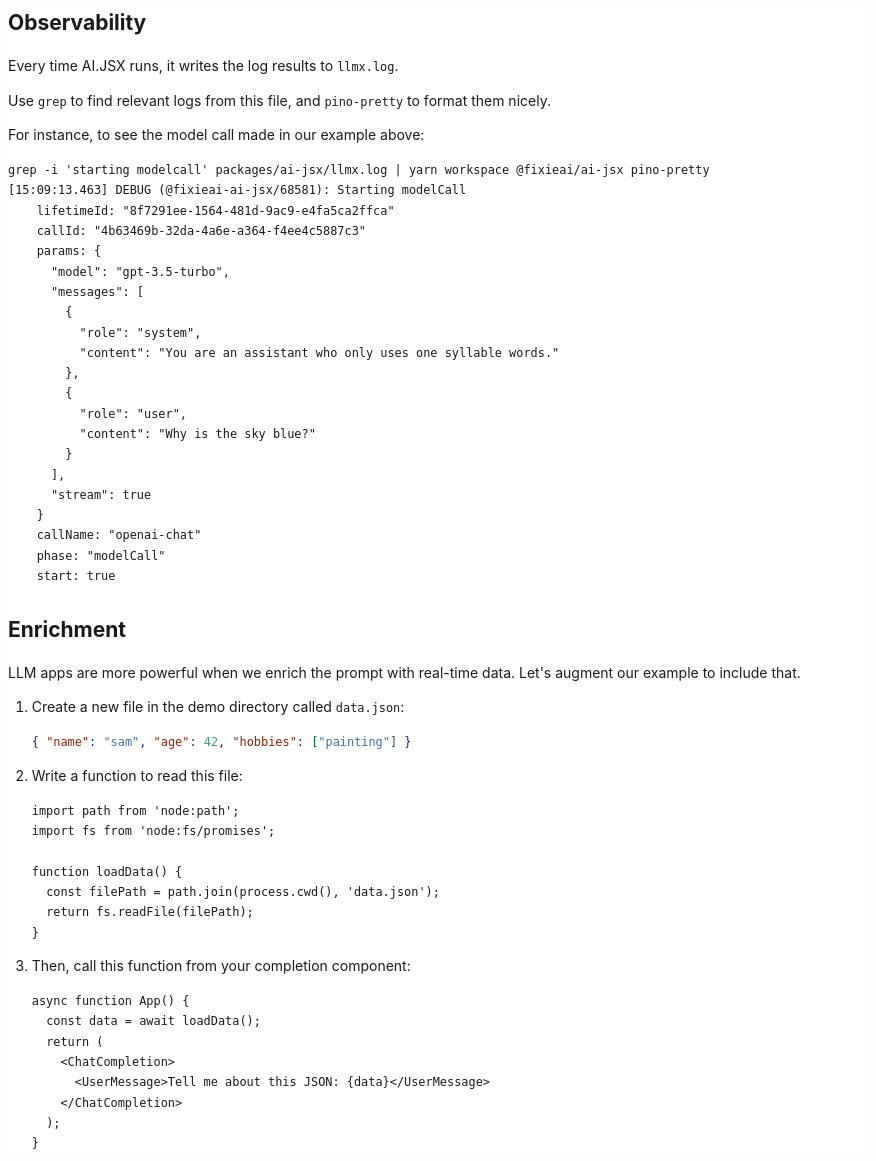 ## Observability

Every time AI.JSX runs, it writes the log results to `llmx.log`.

Use `grep` to find relevant logs from this file, and `pino-pretty` to format them nicely.

For instance, to see the model call made in our example above:

```
grep -i 'starting modelcall' packages/ai-jsx/llmx.log | yarn workspace @fixieai/ai-jsx pino-pretty
[15:09:13.463] DEBUG (@fixieai-ai-jsx/68581): Starting modelCall
    lifetimeId: "8f7291ee-1564-481d-9ac9-e4fa5ca2ffca"
    callId: "4b63469b-32da-4a6e-a364-f4ee4c5887c3"
    params: {
      "model": "gpt-3.5-turbo",
      "messages": [
        {
          "role": "system",
          "content": "You are an assistant who only uses one syllable words."
        },
        {
          "role": "user",
          "content": "Why is the sky blue?"
        }
      ],
      "stream": true
    }
    callName: "openai-chat"
    phase: "modelCall"
    start: true
```

## Enrichment

LLM apps are more powerful when we enrich the prompt with real-time data. Let's augment our example to include that.

1. Create a new file in the demo directory called `data.json`:
   ```json
   { "name": "sam", "age": 42, "hobbies": ["painting"] }
   ```
1. Write a function to read this file:

   ```tsx
   import path from 'node:path';
   import fs from 'node:fs/promises';

   function loadData() {
     const filePath = path.join(process.cwd(), 'data.json');
     return fs.readFile(filePath);
   }
   ```

1. Then, call this function from your completion component:
   ```tsx
   async function App() {
     const data = await loadData();
     return (
       <ChatCompletion>
         <UserMessage>Tell me about this JSON: {data}</UserMessage>
       </ChatCompletion>
     );
   }
   ```
